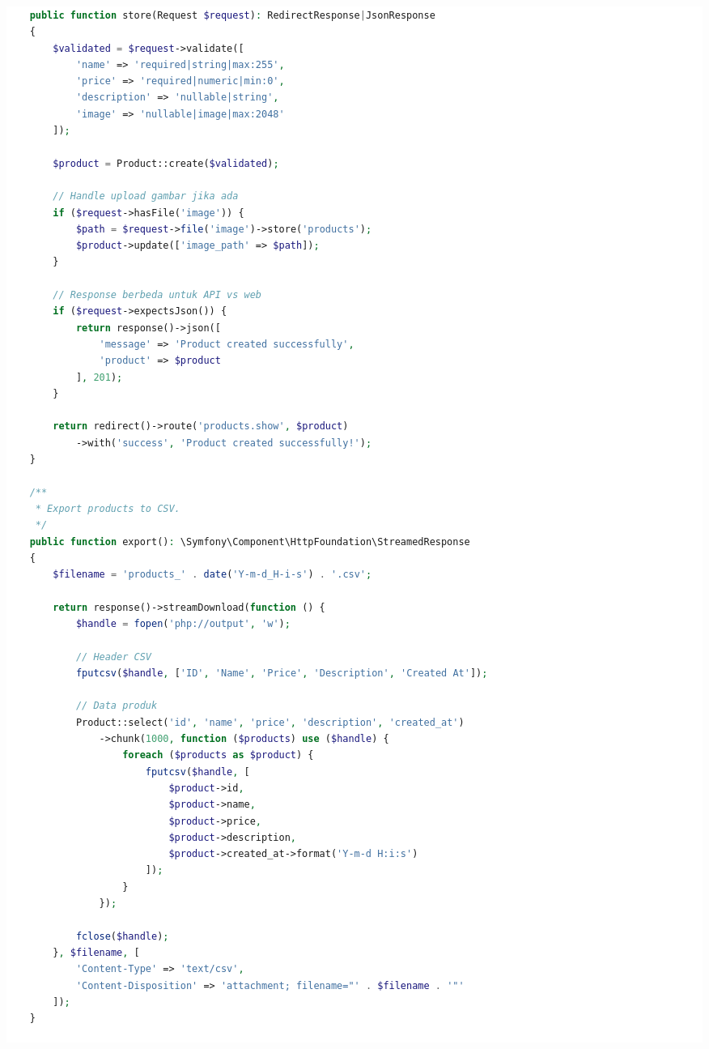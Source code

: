 ```php
    public function store(Request $request): RedirectResponse|JsonResponse
    {
        $validated = $request->validate([
            'name' => 'required|string|max:255',
            'price' => 'required|numeric|min:0',
            'description' => 'nullable|string',
            'image' => 'nullable|image|max:2048'
        ]);
        
        $product = Product::create($validated);
        
        // Handle upload gambar jika ada
        if ($request->hasFile('image')) {
            $path = $request->file('image')->store('products');
            $product->update(['image_path' => $path]);
        }
        
        // Response berbeda untuk API vs web
        if ($request->expectsJson()) {
            return response()->json([
                'message' => 'Product created successfully',
                'product' => $product
            ], 201);
        }
        
        return redirect()->route('products.show', $product)
            ->with('success', 'Product created successfully!');
    }
    
    /**
     * Export products to CSV.
     */
    public function export(): \Symfony\Component\HttpFoundation\StreamedResponse
    {
        $filename = 'products_' . date('Y-m-d_H-i-s') . '.csv';
        
        return response()->streamDownload(function () {
            $handle = fopen('php://output', 'w');
            
            // Header CSV
            fputcsv($handle, ['ID', 'Name', 'Price', 'Description', 'Created At']);
            
            // Data produk
            Product::select('id', 'name', 'price', 'description', 'created_at')
                ->chunk(1000, function ($products) use ($handle) {
                    foreach ($products as $product) {
                        fputcsv($handle, [
                            $product->id,
                            $product->name,
                            $product->price,
                            $product->description,
                            $product->created_at->format('Y-m-d H:i:s')
                        ]);
                    }
                });
            
            fclose($handle);
        }, $filename, [
            'Content-Type' => 'text/csv',
            'Content-Disposition' => 'attachment; filename="' . $filename . '"'
        ]);
    }
    
```